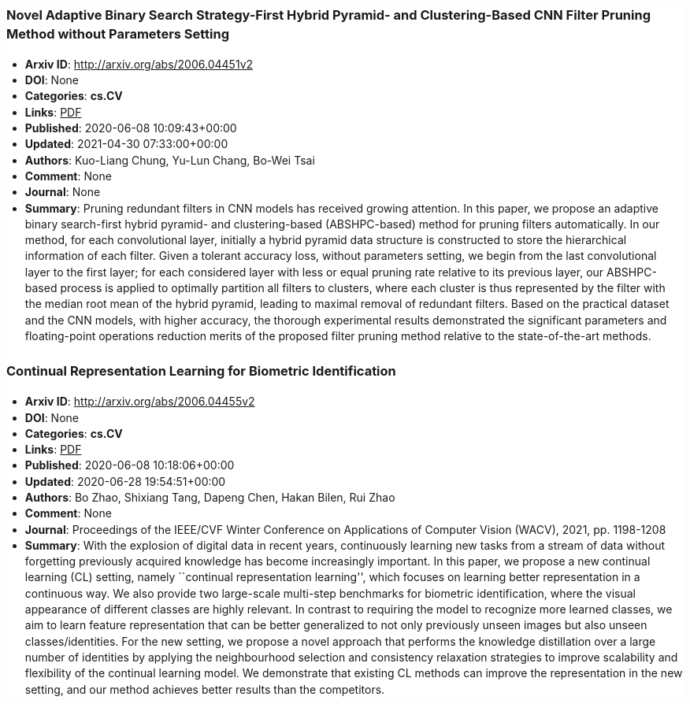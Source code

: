 

### Novel Adaptive Binary Search Strategy-First Hybrid Pyramid- and Clustering-Based CNN Filter Pruning Method without Parameters Setting
- **Arxiv ID**: http://arxiv.org/abs/2006.04451v2
- **DOI**: None
- **Categories**: **cs.CV**
- **Links**: [PDF](http://arxiv.org/pdf/2006.04451v2)
- **Published**: 2020-06-08 10:09:43+00:00
- **Updated**: 2021-04-30 07:33:00+00:00
- **Authors**: Kuo-Liang Chung, Yu-Lun Chang, Bo-Wei Tsai
- **Comment**: None
- **Journal**: None
- **Summary**: Pruning redundant filters in CNN models has received growing attention. In this paper, we propose an adaptive binary search-first hybrid pyramid- and clustering-based (ABSHPC-based) method for pruning filters automatically. In our method, for each convolutional layer, initially a hybrid pyramid data structure is constructed to store the hierarchical information of each filter. Given a tolerant accuracy loss, without parameters setting, we begin from the last convolutional layer to the first layer; for each considered layer with less or equal pruning rate relative to its previous layer, our ABSHPC-based process is applied to optimally partition all filters to clusters, where each cluster is thus represented by the filter with the median root mean of the hybrid pyramid, leading to maximal removal of redundant filters. Based on the practical dataset and the CNN models, with higher accuracy, the thorough experimental results demonstrated the significant parameters and floating-point operations reduction merits of the proposed filter pruning method relative to the state-of-the-art methods.



### Continual Representation Learning for Biometric Identification
- **Arxiv ID**: http://arxiv.org/abs/2006.04455v2
- **DOI**: None
- **Categories**: **cs.CV**
- **Links**: [PDF](http://arxiv.org/pdf/2006.04455v2)
- **Published**: 2020-06-08 10:18:06+00:00
- **Updated**: 2020-06-28 19:54:51+00:00
- **Authors**: Bo Zhao, Shixiang Tang, Dapeng Chen, Hakan Bilen, Rui Zhao
- **Comment**: None
- **Journal**: Proceedings of the IEEE/CVF Winter Conference on Applications of
  Computer Vision (WACV), 2021, pp. 1198-1208
- **Summary**: With the explosion of digital data in recent years, continuously learning new tasks from a stream of data without forgetting previously acquired knowledge has become increasingly important. In this paper, we propose a new continual learning (CL) setting, namely ``continual representation learning'', which focuses on learning better representation in a continuous way. We also provide two large-scale multi-step benchmarks for biometric identification, where the visual appearance of different classes are highly relevant. In contrast to requiring the model to recognize more learned classes, we aim to learn feature representation that can be better generalized to not only previously unseen images but also unseen classes/identities. For the new setting, we propose a novel approach that performs the knowledge distillation over a large number of identities by applying the neighbourhood selection and consistency relaxation strategies to improve scalability and flexibility of the continual learning model. We demonstrate that existing CL methods can improve the representation in the new setting, and our method achieves better results than the competitors.
